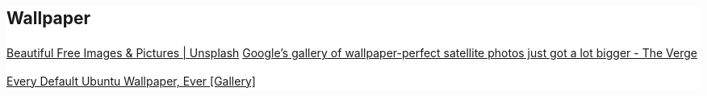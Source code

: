 ## Wallpaper

[Beautiful Free Images & Pictures | Unsplash](https://unsplash.com/)
[Google’s gallery of wallpaper-perfect satellite photos just got a lot bigger - The Verge](https://www.theverge.com/platform/amp/2020/2/11/21132964/google-earth-view-images-1000-new-images)

[Every Default Ubuntu Wallpaper, Ever [Gallery]](https://www.omgubuntu.co.uk/2010/09/a-look-back-at-every-ubuntu-default-wallpaper)
